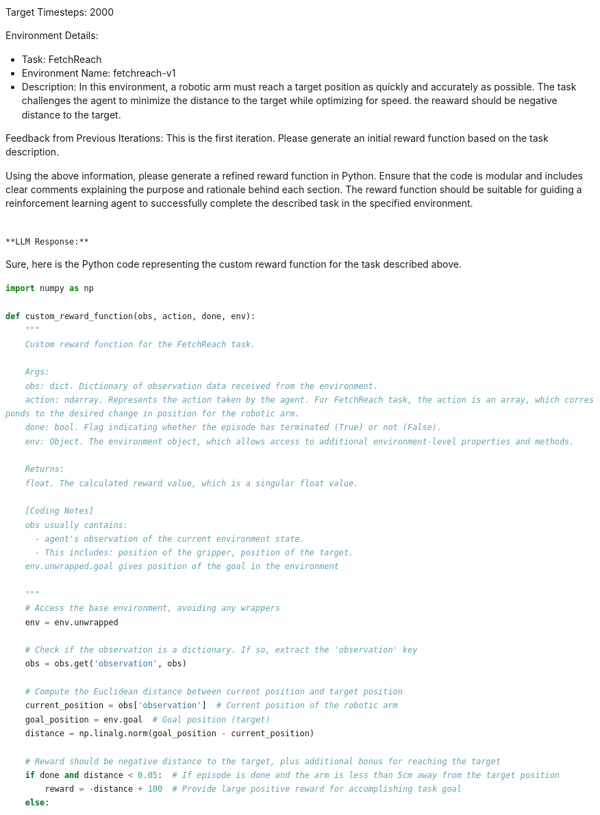 Target Timesteps: 2000

Environment Details:
- Task: FetchReach
- Environment Name: fetchreach-v1
- Description: In this environment, a robotic arm must reach a target position as quickly and accurately as possible. The task challenges the agent to minimize the distance to the target while optimizing for speed. the reaward should be negative distance to the target.


Feedback from Previous Iterations:
This is the first iteration. Please generate an initial reward function based on the task description.

Using the above information, please generate a refined reward function in Python. Ensure that the code is modular and includes clear comments explaining the purpose and rationale behind each section. The reward function should be suitable for guiding a reinforcement learning agent to successfully complete the described task in the specified environment.

```

**LLM Response:**
```
Sure, here is the Python code representing the custom reward function for the task described above. 

```python
import numpy as np

def custom_reward_function(obs, action, done, env):
    """
    Custom reward function for the FetchReach task. 

    Args:
    obs: dict. Dictionary of observation data received from the environment.
    action: ndarray. Represents the action taken by the agent. For FetchReach task, the action is an array, which corresponds to the desired change in position for the robotic arm.
    done: bool. Flag indicating whether the episode has terminated (True) or not (False).
    env: Object. The environment object, which allows access to additional environment-level properties and methods.

    Returns:
    float. The calculated reward value, which is a singular float value.

    [Coding Notes]
    obs usually contains: 
      - agent's observation of the current environment state. 
      - This includes: position of the gripper, position of the target.
    env.unwrapped.goal gives position of the goal in the environment

    """
    # Access the base environment, avoiding any wrappers
    env = env.unwrapped

    # Check if the observation is a dictionary. If so, extract the 'observation' key
    obs = obs.get('observation', obs)

    # Compute the Euclidean distance between current position and target position
    current_position = obs['observation']  # Current position of the robotic arm
    goal_position = env.goal  # Goal position (target)
    distance = np.linalg.norm(goal_position - current_position)

    # Reward should be negative distance to the target, plus additional bonus for reaching the target 
    if done and distance < 0.05:  # If episode is done and the arm is less than 5cm away from the target position
        reward = -distance + 100  # Provide large positive reward for accomplishing task goal
    else:
```